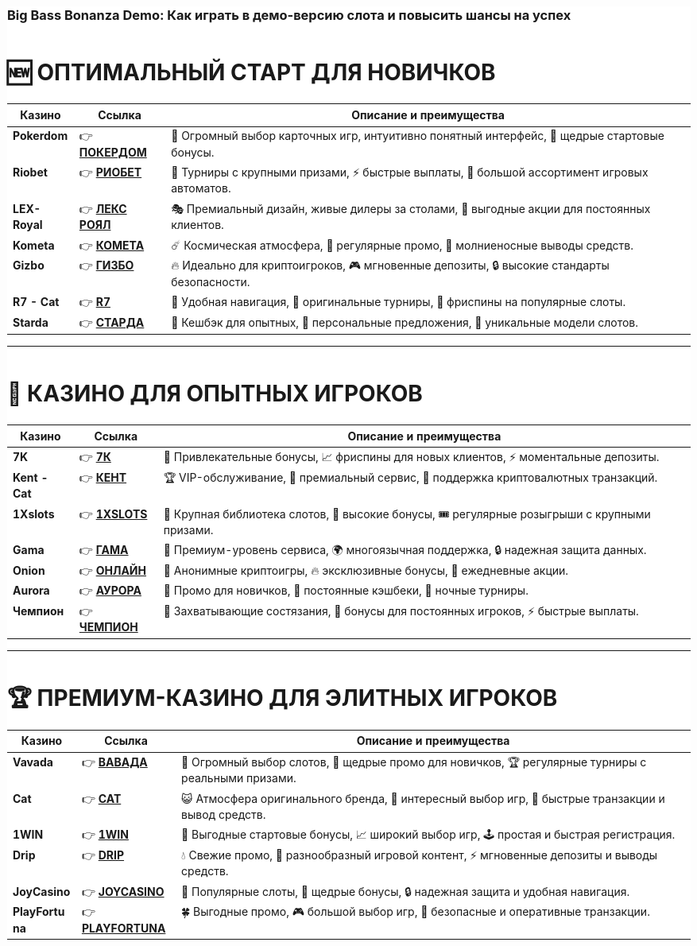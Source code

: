 ### Big Bass Bonanza Demo: Как играть в демо-версию слота и повысить шансы на успех
# 🆕 ОПТИМАЛЬНЫЙ СТАРТ ДЛЯ НОВИЧКОВ

| Казино        | Ссылка                                              | Описание и преимущества                                                                     |
| ------------- | --------------------------------------------------- | ------------------------------------------------------------------------------------------- |
| **Pokerdom**  | 👉 [**ПОКЕРДОМ**](https://brandplay.link/FwVc4f)    | 💎 Огромный выбор карточных игр, интуитивно понятный интерфейс, 🎁 щедрые стартовые бонусы. |
| **Riobet**    | 👉 [**РИОБЕТ**](https://brandplay.link/TnjsxFvH)    | 🌟 Турниры с крупными призами, ⚡ быстрые выплаты, 🎲 большой ассортимент игровых автоматов. |
| **LEX-Royal** | 👉 [**ЛЕКС РОЯЛ**](https://brandplay.link/VMqNXPFs) | 🎭 Премиальный дизайн, живые дилеры за столами, 🎁 выгодные акции для постоянных клиентов.  |
| **Kometa**    | 👉 [**КОМЕТА**](https://brandplay.link/jHzFFYGv)    | ☄️ Космическая атмосфера, 🎁 регулярные промо, 🚀 молниеносные выводы средств.              |
| **Gizbo**     | 👉 [**ГИЗБО**](https://brandplay.link/rvzLrVLp)     | 🔥 Идеально для криптоигроков, 🎮 мгновенные депозиты, 🔒 высокие стандарты безопасности.   |
| **R7 - Cat**  | 👉 [**R7**](https://brandplay.link/dByFXP7h)        | 🎉 Удобная навигация, 🌟 оригинальные турниры, 🎁 фриспины на популярные слоты.             |
| **Starda**    | 👉 [**СТАРДА**](https://brandplay.link/HDcDrxLk)    | 🚀 Кешбэк для опытных, 🤑 персональные предложения, 🎰 уникальные модели слотов.            |

***

# 🌟 КАЗИНО ДЛЯ ОПЫТНЫХ ИГРОКОВ

| Казино         | Ссылка                                                                                           | Описание и преимущества                                                                       |
| -------------- | ------------------------------------------------------------------------------------------------ | --------------------------------------------------------------------------------------------- |
| **7K**         | 👉 [**7К**](https://brandplay.link/dd46bNgD)                                                     | 🔔 Привлекательные бонусы, 📈 фриспины для новых клиентов, ⚡ моментальные депозиты.           |
| **Kent - Cat** | 👉 [**КЕНТ**](https://brandplay.link/XRH1g6Vb)                                                   | 🏆 VIP-обслуживание, 💎 премиальный сервис, 📲 поддержка криптовалютных транзакций.           |
| **1Xslots**    | 👉 [**1XSLOTS**](https://brandplay.link/J2ZbqMPZ)                                                | 🎰 Крупная библиотека слотов, 🎁 высокие бонусы, 🎟️ регулярные розыгрыши с крупными призами. |
| **Gama**       | 👉 [**ГАМА**](https://brandplay.link/RD52jZbL)                                                   | 💎 Премиум-уровень сервиса, 🌍 многоязычная поддержка, 🔒 надежная защита данных.             |
| **Onion**      | 👉 [**ОНЛАЙН**](https://brandplay.link/8LcS6Djb)                                                 | 🧅 Анонимные криптоигры, 🔥 эксклюзивные бонусы, 💸 ежедневные акции.                         |
| **Aurora**     | 👉 [**АУРОРА**](https://10trafic-stat2.com/click/668546556bcc6313411604bc/6766/13031/subaccount) | 🌌 Промо для новичков, 🤑 постоянные кэшбеки, 🚀 ночные турниры.                              |
| **Чемпион**    | 👉 [**ЧЕМПИОН**](https://temon-gter.cfd/go/9n8?p56190p303844p3509t17502)                         | 🏅 Захватывающие состязания, 🎁 бонусы для постоянных игроков, ⚡ быстрые выплаты.             |

***

# 🏆 ПРЕМИУМ-КАЗИНО ДЛЯ ЭЛИТНЫХ ИГРОКОВ

| Казино          | Ссылка                                                                                                       | Описание и преимущества                                                                            |
| --------------- | ------------------------------------------------------------------------------------------------------------ | -------------------------------------------------------------------------------------------------- |
| **Vavada**      | 👉 [**ВАВАДА**](https://partnervavadarv.com?promo=75590753-cc8b-4c4a-8d71-99b7a2293439-jud\&target=register) | 🌟 Огромный выбор слотов, 🎁 щедрые промо для новичков, 🏆 регулярные турниры с реальными призами. |
| **Cat**         | 👉 [**CAT**](https://catchthecatthree.com/d1bfb4f94)                                                         | 😺 Атмосфера оригинального бренда, 🎰 интересный выбор игр, 💸 быстрые транзакции и вывод средств. |
| **1WIN**        | 👉 [**1WIN**](https://brandplay.link/9sD8CZLQ)                                                               | 🌟 Выгодные стартовые бонусы, 📈 широкий выбор игр, 🕹️ простая и быстрая регистрация.             |
| **Drip**        | 👉 [**DRIP**](https://drp-irrs01.com/c4bf3bd2f)                                                              | 💧 Свежие промо, 🎰 разнообразный игровой контент, ⚡ мгновенные депозиты и выводы средств.         |
| **JoyCasino**   | 👉 [**JOYCASINO**](https://rpc30.call2me.pro/?/ru/registration?apkpop=0\&partner=p24970p3289525p8e5d)        | 🎉 Популярные слоты, 🎁 щедрые бонусы, 🔒 надежная защита и удобная навигация.                     |
| **PlayFortuna** | 👉 [**PLAYFORTUNA**](https://4v4rg0e52p.com/alt/playfortuna?27f770988db651f9cc8f16742d88cecd)                | 🍀 Выгодные промо, 🎮 большой выбор игр, 🏦 безопасные и оперативные транзакции.                   |
